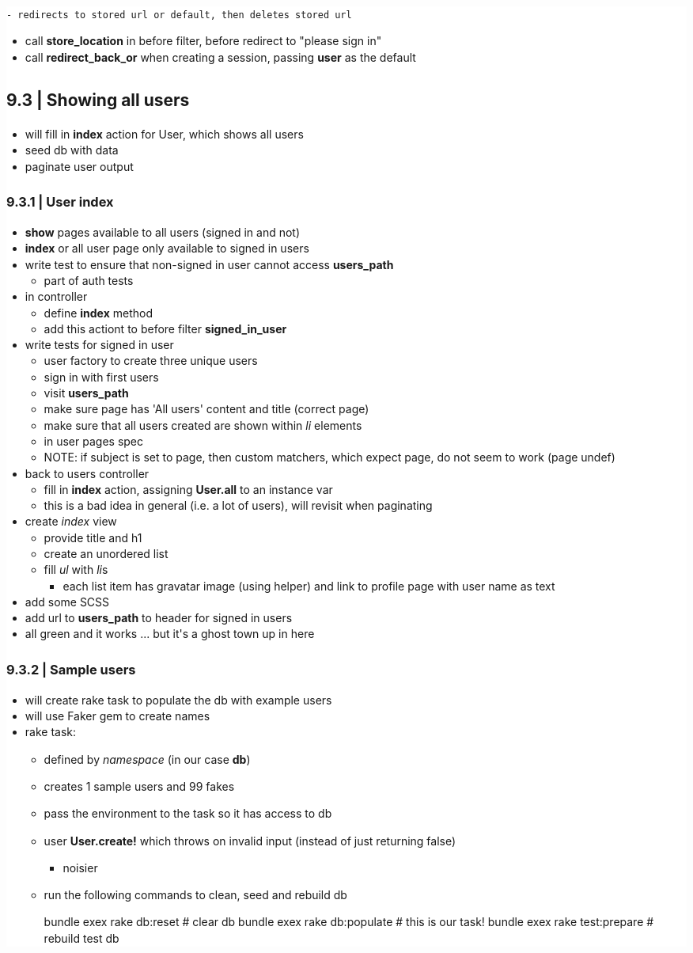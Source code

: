     - redirects to stored url or default, then deletes stored url
- call **store_location** in before filter, before redirect to "please sign in"
- call **redirect_back_or** when creating a session, passing **user** as the default

## 9.3 | Showing all users
- will fill in **index** action for User, which shows all users
- seed db with data
- paginate user output

### 9.3.1 | User index
- **show** pages available to all users (signed in and not)
- **index** or all user page only available to signed in users
- write test to ensure that non-signed in user cannot access **users_path**
  - part of auth tests
- in controller
  - define **index** method
  - add this actiont to before filter **signed_in_user**
- write tests for signed in user
  - user factory to create three unique users
  - sign in with first users
  - visit **users_path**
  - make sure page has 'All users' content and title (correct page)
  - make sure that all users created are shown within *li* elements
  - in user pages spec
  - NOTE: if subject is set to page, then custom matchers, which expect page, do not seem to work (page undef)
- back to users controller
  - fill in **index** action, assigning **User.all** to an instance var
  - this is a bad idea in general (i.e. a lot of users), will revisit when paginating
- create *index* view
  - provide title and h1
  - create an unordered list
  - fill *ul* with *li*s
    - each list item has gravatar image (using helper) and link to profile page with user name as text
- add some SCSS
- add url to **users_path** to header for signed in users
- all green and it works ... but it's a ghost town up in here

### 9.3.2 | Sample users
- will create rake task to populate the db with example users
- will use Faker gem to create names
- rake task:
  - defined by *namespace* (in our case **db**)
  - creates 1 sample users and 99 fakes
  - pass the environment to the task so it has access to db
  - user **User.create!** which throws on invalid input (instead of just returning false)
    - noisier
  - run the following commands to clean, seed and rebuild db

      bundle exex rake db:reset       # clear db
      bundle exex rake db:populate    # this is our task!
      bundle exex rake test:prepare   # rebuild test db
